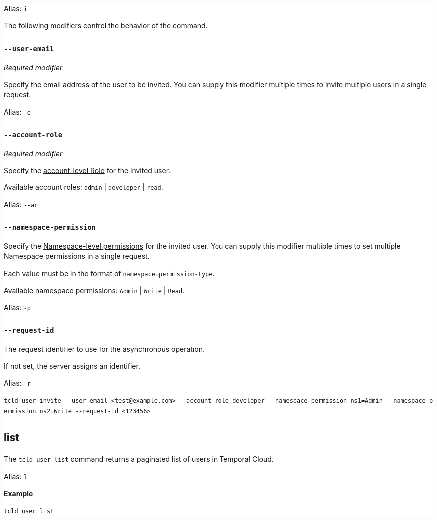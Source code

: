 Alias: `i`

The following modifiers control the behavior of the command.

### `--user-email`

_Required modifier_

Specify the email address of the user to be invited.
You can supply this modifier multiple times to invite multiple users in a single request.

Alias: `-e`

### `--account-role`

_Required modifier_

Specify the [account-level Role](/cloud/#account-level-roles) for the invited user.

Available account roles: `admin` | `developer` | `read`.

Alias: `--ar`

### `--namespace-permission`

Specify the [Namespace-level permissions](/cloud/#namespace-level-permissions) for the invited user.
You can supply this modifier multiple times to set multiple Namespace permissions in a single request.

Each value must be in the format of `namespace=permission-type`.

Available namespace permissions: `Admin` | `Write` | `Read`.

Alias: `-p`

### `--request-id`

The request identifier to use for the asynchronous operation.

If not set, the server assigns an identifier.

Alias: `-r`

```command
tcld user invite --user-email <test@example.com> --account-role developer --namespace-permission ns1=Admin --namespace-permission ns2=Write --request-id <123456>
```

## list

The `tcld user list` command returns a paginated list of users in Temporal Cloud.

Alias: `l`

**Example**

```command
tcld user list
```
